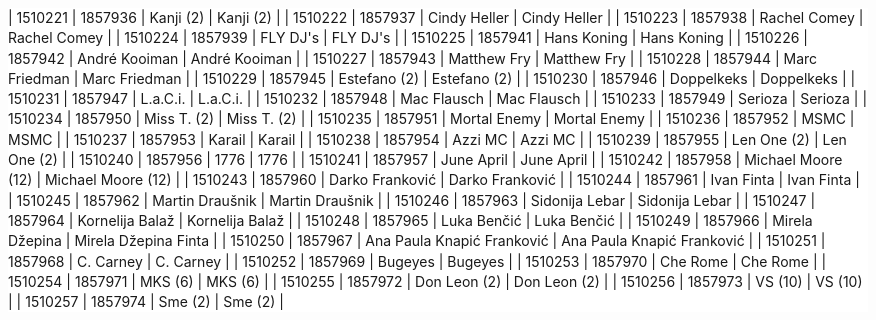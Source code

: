| 1510221 | 1857936 | Kanji (2) | Kanji (2) |
| 1510222 | 1857937 | Cindy Heller | Cindy Heller |
| 1510223 | 1857938 | Rachel Comey | Rachel Comey |
| 1510224 | 1857939 | FLY DJ's | FLY DJ's |
| 1510225 | 1857941 | Hans Koning | Hans Koning |
| 1510226 | 1857942 | André Kooiman | André Kooiman |
| 1510227 | 1857943 | Matthew Fry | Matthew Fry |
| 1510228 | 1857944 | Marc Friedman | Marc Friedman |
| 1510229 | 1857945 | Estefano (2) | Estefano (2) |
| 1510230 | 1857946 | Doppelkeks | Doppelkeks |
| 1510231 | 1857947 | L.a.C.i. | L.a.C.i. |
| 1510232 | 1857948 | Mac Flausch | Mac Flausch |
| 1510233 | 1857949 | Serioza | Serioza |
| 1510234 | 1857950 | Miss T. (2) | Miss T. (2) |
| 1510235 | 1857951 | Mortal Enemy | Mortal Enemy |
| 1510236 | 1857952 | MSMC | MSMC |
| 1510237 | 1857953 | Karail | Karail |
| 1510238 | 1857954 | Azzi MC | Azzi MC |
| 1510239 | 1857955 | Len One (2) | Len One (2) |
| 1510240 | 1857956 | 1776 | 1776 |
| 1510241 | 1857957 | June April | June April |
| 1510242 | 1857958 | Michael Moore (12) | Michael Moore (12) |
| 1510243 | 1857960 | Darko Franković | Darko Franković |
| 1510244 | 1857961 | Ivan Finta | Ivan Finta |
| 1510245 | 1857962 | Martin Draušnik | Martin Draušnik |
| 1510246 | 1857963 | Sidonija Lebar | Sidonija Lebar |
| 1510247 | 1857964 | Kornelija Balaž | Kornelija Balaž |
| 1510248 | 1857965 | Luka Benčić | Luka Benčić |
| 1510249 | 1857966 | Mirela Džepina | Mirela Džepina Finta |
| 1510250 | 1857967 | Ana Paula Knapić Franković | Ana Paula Knapić Franković |
| 1510251 | 1857968 | C. Carney | C. Carney |
| 1510252 | 1857969 | Bugeyes | Bugeyes |
| 1510253 | 1857970 | Che Rome | Che Rome |
| 1510254 | 1857971 | MKS (6) | MKS (6) |
| 1510255 | 1857972 | Don Leon (2) | Don Leon (2) |
| 1510256 | 1857973 | VS (10) | VS (10) |
| 1510257 | 1857974 | Sme (2) | Sme (2) |